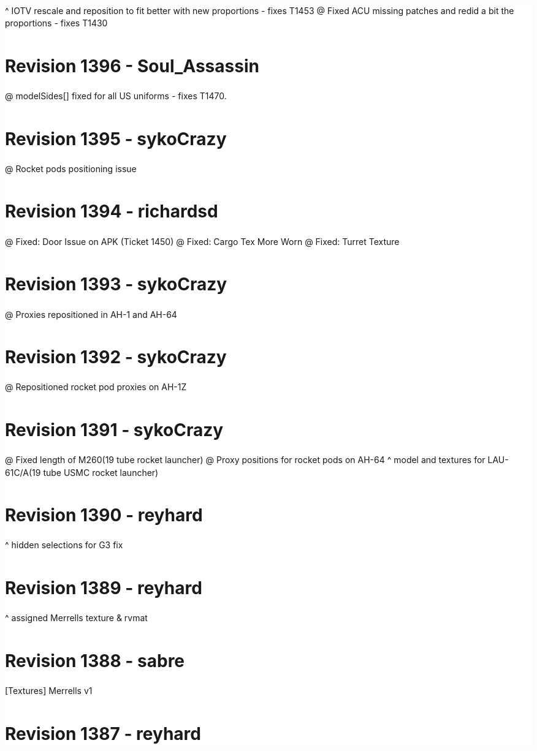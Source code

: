 ^ IOTV rescale and reposition to fit better with new proportions - fixes T1453
@ Fixed ACU missing patches and redid a bit the proportions - fixes T1430

# Revision 1396 - Soul_Assassin

@ modelSides[] fixed for all US uniforms - fixes T1470.

# Revision 1395 - sykoCrazy

@ Rocket pods positioning issue

# Revision 1394 - richardsd

@ Fixed: Door Issue on APK (Ticket 1450)
@ Fixed: Cargo Tex More Worn
@ Fixed: Turret Texture

# Revision 1393 - sykoCrazy

@ Proxies repositioned in AH-1 and AH-64

# Revision 1392 - sykoCrazy

@ Repositioned rocket pod proxies on AH-1Z

# Revision 1391 - sykoCrazy

@ Fixed length of M260(19 tube rocket launcher)
@ Proxy positions for rocket pods on AH-64
^ model and textures for LAU-61C/A(19 tube USMC rocket launcher)


# Revision 1390 - reyhard

^ hidden selections for G3 fix

# Revision 1389 - reyhard

^ assigned Merrells texture & rvmat

# Revision 1388 - sabre

[Textures] Merrells v1

# Revision 1387 - reyhard
